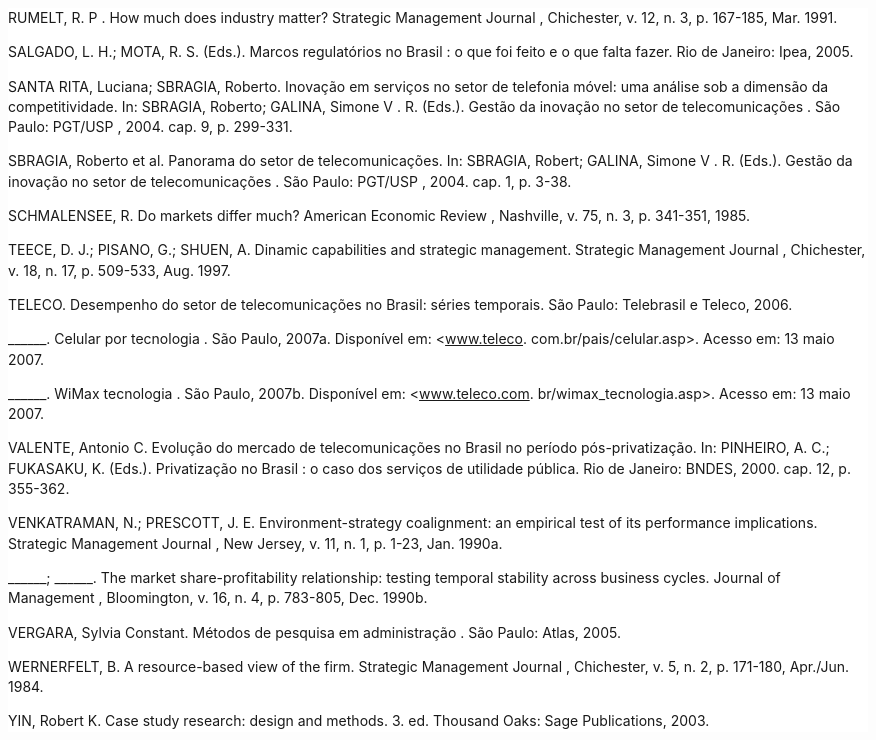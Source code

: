 RUMELT, R. P .  How much does industry matter? Strategic Management Journal , Chichester, v. 12, n. 3, p. 167-185, Mar. 1991.

SALGADO, L. H.; MOTA, R. S. (Eds.). Marcos regulatórios no Brasil : o que foi feito e o que falta fazer. Rio de Janeiro: Ipea, 2005.

SANTA RITA, Luciana; SBRAGIA, Roberto. Inovação em serviços no setor de telefonia móvel: uma análise sob a dimensão da competitividade. In: SBRAGIA, Roberto; GALINA, Simone V . R. (Eds.). Gestão da inovação no setor de telecomunicações . São Paulo: PGT/USP , 2004. cap. 9, p. 299-331.

SBRAGIA, Roberto et al.  Panorama do setor de telecomunicações. In: SBRAGIA, Robert; GALINA, Simone V . R. (Eds.). Gestão da inovação no setor de telecomunicações . São Paulo: PGT/USP , 2004. cap. 1, p. 3-38.

SCHMALENSEE, R. Do markets differ much? American Economic Review , Nashville, v. 75, n. 3, p. 341-351, 1985.

TEECE, D. J.; PISANO, G.; SHUEN, A. Dinamic capabilities and strategic management. Strategic Management Journal ,  Chichester, v. 18, n. 17, p. 509-533, Aug. 1997.

TELECO. Desempenho do setor de telecomunicações no Brasil: séries temporais. São Paulo: Telebrasil e Teleco, 2006.

\_\_\_\_\_\_. Celular por tecnologia .  São Paulo, 2007a. Disponível em: &lt;www.teleco. com.br/pais/celular.asp&gt;. Acesso em: 13 maio 2007.

\_\_\_\_\_\_. WiMax tecnologia . São Paulo, 2007b. Disponível em: &lt;www.teleco.com. br/wimax\_tecnologia.asp&gt;. Acesso em: 13 maio 2007.

VALENTE, Antonio C. Evolução do mercado de telecomunicações no Brasil no período pós-privatização. In: PINHEIRO, A. C.; FUKASAKU, K. (Eds.). Privatização no Brasil : o caso dos serviços de utilidade pública. Rio de Janeiro: BNDES, 2000. cap. 12, p. 355-362.

VENKATRAMAN, N.; PRESCOTT, J. E. Environment-strategy coalignment: an empirical test of its performance implications. Strategic Management Journal ,  New Jersey, v. 11, n. 1, p. 1-23, Jan. 1990a.

\_\_\_\_\_\_;  \_\_\_\_\_\_.  The  market  share-profitability  relationship:  testing  temporal stability across business cycles. Journal of Management , Bloomington, v. 16, n. 4, p. 783-805, Dec. 1990b.

VERGARA, Sylvia Constant. Métodos de pesquisa em administração .  São  Paulo: Atlas, 2005.

WERNERFELT, B. A resource-based view of the firm. Strategic Management Journal , Chichester, v. 5, n. 2, p. 171-180, Apr./Jun. 1984.

YIN, Robert K. Case study research: design and methods. 3. ed. Thousand Oaks: Sage Publications, 2003.